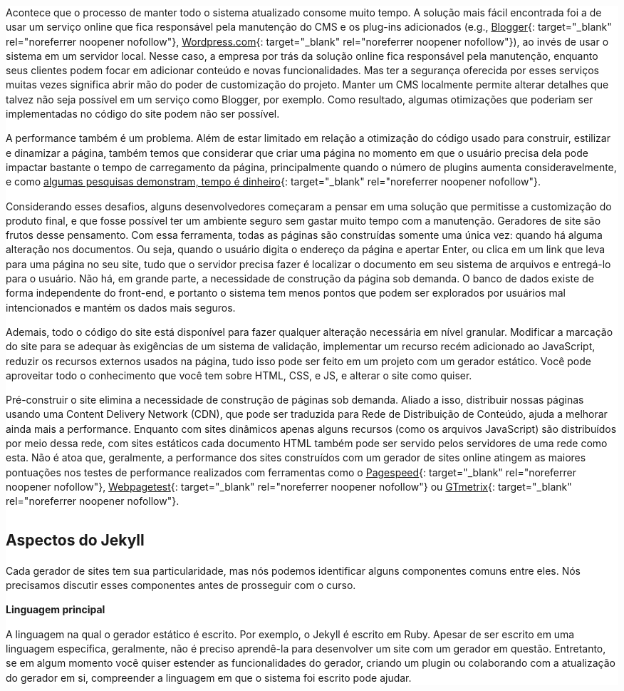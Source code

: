 Acontece que o processo de manter todo o sistema atualizado consome muito tempo. A solução mais fácil encontrada foi a de usar um serviço online que fica responsável pela manutenção do CMS e os plug-ins adicionados (e.g., [Blogger](https://www.blogger.com/about/){: target="_blank" rel="noreferrer noopener nofollow"}, [Wordpress.com](https://wordpress.com/pt-br/){: target="_blank" rel="noreferrer noopener nofollow"}), ao invés de usar o sistema em um servidor local. Nesse caso, a empresa por trás da solução online fica responsável pela manutenção, enquanto seus clientes podem focar em adicionar conteúdo e novas funcionalidades. Mas ter a segurança oferecida por esses serviços muitas vezes significa abrir mão do poder de customização do projeto. Manter um CMS localmente permite alterar detalhes que talvez não seja possível em um serviço como Blogger, por exemplo. Como resultado, algumas otimizações que poderiam ser implementadas no código do site podem não ser possível.

A performance também é um problema. Além de estar limitado em relação a otimização do código usado para construir, estilizar e dinamizar a página, também temos que considerar que criar uma página no momento em que o usuário precisa dela pode impactar bastante o tempo de carregamento da página, principalmente quando o número de plugins aumenta consideravelmente, e como [algumas pesquisas demonstram, tempo é dinheiro](https://wpostats.com/){: target="_blank" rel="noreferrer noopener nofollow"}.

Considerando esses desafios, alguns desenvolvedores começaram a pensar em uma solução que permitisse a customização do produto final, e que fosse possível ter um ambiente seguro sem gastar muito tempo com a manutenção. Geradores de site são frutos desse pensamento. Com essa ferramenta, todas as páginas são construídas somente uma única vez: quando há alguma alteração nos documentos. Ou seja, quando o usuário digita o endereço da página e apertar Enter, ou clica em um link que leva para uma página no seu site, tudo que o servidor precisa fazer é localizar o documento em seu sistema de arquivos e entregá-lo para o usuário. Não há, em grande parte, a necessidade de construção da página sob demanda. O banco de dados existe de forma independente do front-end, e portanto o sistema tem menos pontos que podem ser explorados por usuários mal intencionados e mantém os dados mais seguros.

Ademais, todo o código do site está disponível para fazer qualquer alteração necessária em nível granular. Modificar a marcação do site para se adequar às exigências de um sistema de validação, implementar um recurso recém adicionado ao JavaScript, reduzir os recursos externos usados na página, tudo isso pode ser feito em um projeto com um gerador estático. Você pode aproveitar todo o conhecimento que você tem sobre HTML, CSS, e JS, e alterar o site como quiser.

Pré-construir o site elimina a necessidade de construção de páginas sob demanda. Aliado a isso, distribuir nossas páginas usando uma Content Delivery Network (CDN), que pode ser traduzida para Rede de Distribuição de Conteúdo, ajuda a melhorar ainda mais a performance. Enquanto com sites dinâmicos apenas alguns recursos (como os arquivos JavaScript) são distribuídos por meio dessa rede, com sites estáticos cada documento HTML também pode ser servido pelos servidores de uma rede como esta. Não é atoa que, geralmente, a performance dos sites construídos com um gerador de sites online atingem as maiores pontuações nos testes de performance realizados com ferramentas como o [Pagespeed](https://pagespeed.web.dev/){: target="_blank" rel="noreferrer noopener nofollow"}, [Webpagetest](https://www.webpagetest.org/){: target="_blank" rel="noreferrer noopener nofollow"} ou [GTmetrix](https://gtmetrix.com/){: target="_blank" rel="noreferrer noopener nofollow"}. 


## Aspectos do Jekyll

Cada gerador de sites tem sua particularidade, mas nós podemos identificar alguns componentes comuns entre eles. Nós precisamos discutir esses componentes antes de prosseguir com o curso.

**Linguagem principal**

A linguagem na qual o gerador estático é escrito. Por exemplo, o Jekyll é escrito em Ruby. Apesar de ser escrito em uma linguagem específica, geralmente, não é preciso aprendê-la para desenvolver um site com um gerador em questão. Entretanto, se em algum momento você quiser estender as funcionalidades do gerador, criando um plugin ou colaborando com a atualização do gerador em si, compreender a linguagem em que o sistema foi escrito pode ajudar. 
